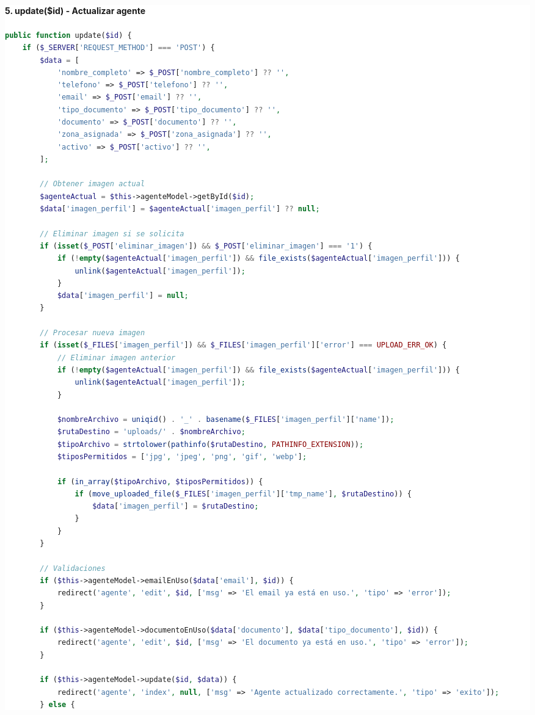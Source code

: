 #### 5. **update($id)** - Actualizar agente
```php
public function update($id) {
    if ($_SERVER['REQUEST_METHOD'] === 'POST') {
        $data = [
            'nombre_completo' => $_POST['nombre_completo'] ?? '',
            'telefono' => $_POST['telefono'] ?? '',
            'email' => $_POST['email'] ?? '',
            'tipo_documento' => $_POST['tipo_documento'] ?? '',
            'documento' => $_POST['documento'] ?? '',
            'zona_asignada' => $_POST['zona_asignada'] ?? '',
            'activo' => $_POST['activo'] ?? '',
        ];

        // Obtener imagen actual
        $agenteActual = $this->agenteModel->getById($id);
        $data['imagen_perfil'] = $agenteActual['imagen_perfil'] ?? null;

        // Eliminar imagen si se solicita
        if (isset($_POST['eliminar_imagen']) && $_POST['eliminar_imagen'] === '1') {
            if (!empty($agenteActual['imagen_perfil']) && file_exists($agenteActual['imagen_perfil'])) {
                unlink($agenteActual['imagen_perfil']);
            }
            $data['imagen_perfil'] = null;
        }

        // Procesar nueva imagen
        if (isset($_FILES['imagen_perfil']) && $_FILES['imagen_perfil']['error'] === UPLOAD_ERR_OK) {
            // Eliminar imagen anterior
            if (!empty($agenteActual['imagen_perfil']) && file_exists($agenteActual['imagen_perfil'])) {
                unlink($agenteActual['imagen_perfil']);
            }
            
            $nombreArchivo = uniqid() . '_' . basename($_FILES['imagen_perfil']['name']);
            $rutaDestino = 'uploads/' . $nombreArchivo;
            $tipoArchivo = strtolower(pathinfo($rutaDestino, PATHINFO_EXTENSION));
            $tiposPermitidos = ['jpg', 'jpeg', 'png', 'gif', 'webp'];
            
            if (in_array($tipoArchivo, $tiposPermitidos)) {
                if (move_uploaded_file($_FILES['imagen_perfil']['tmp_name'], $rutaDestino)) {
                    $data['imagen_perfil'] = $rutaDestino;
                }
            }
        }

        // Validaciones
        if ($this->agenteModel->emailEnUso($data['email'], $id)) {
            redirect('agente', 'edit', $id, ['msg' => 'El email ya está en uso.', 'tipo' => 'error']);
        }

        if ($this->agenteModel->documentoEnUso($data['documento'], $data['tipo_documento'], $id)) {
            redirect('agente', 'edit', $id, ['msg' => 'El documento ya está en uso.', 'tipo' => 'error']);
        }

        if ($this->agenteModel->update($id, $data)) {
            redirect('agente', 'index', null, ['msg' => 'Agente actualizado correctamente.', 'tipo' => 'exito']);
        } else {
```